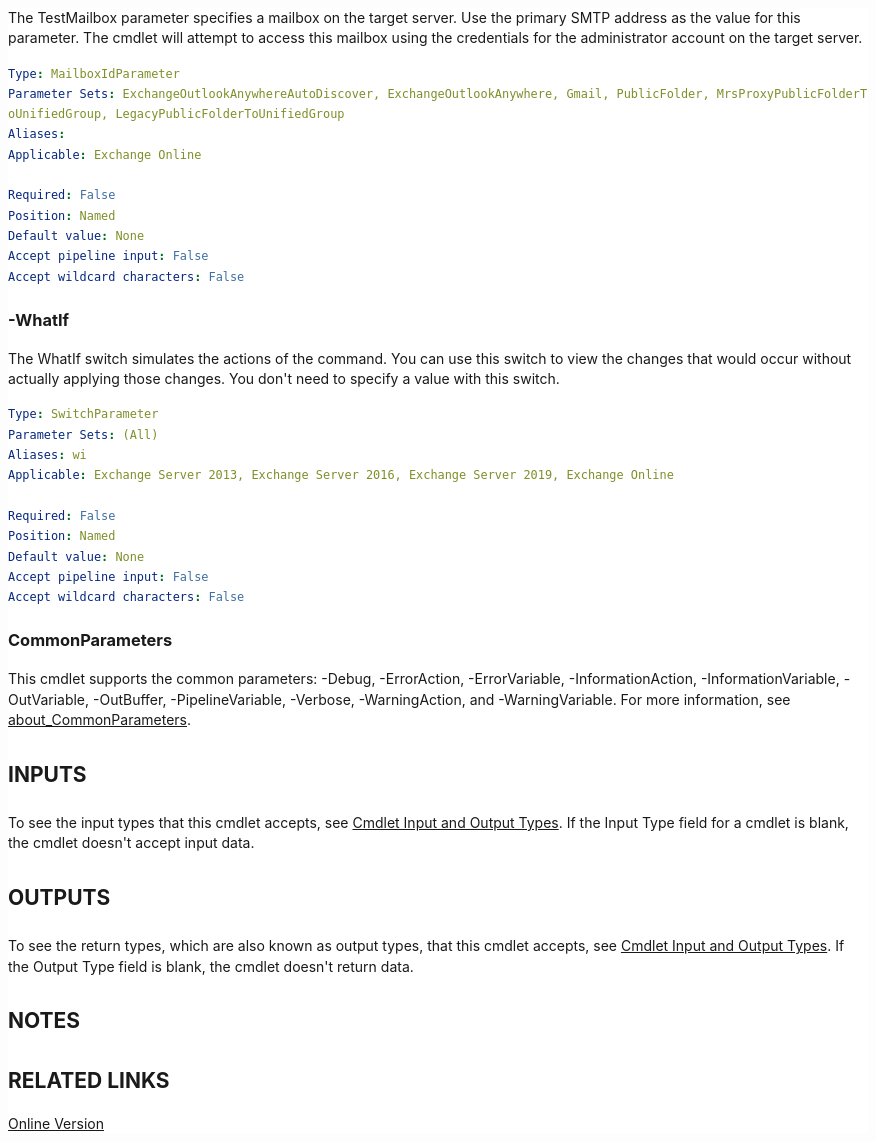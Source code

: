 The TestMailbox parameter specifies a mailbox on the target server. Use the primary SMTP address as the value for this parameter. The cmdlet will attempt to access this mailbox using the credentials for the administrator account on the target server.

```yaml
Type: MailboxIdParameter
Parameter Sets: ExchangeOutlookAnywhereAutoDiscover, ExchangeOutlookAnywhere, Gmail, PublicFolder, MrsProxyPublicFolderToUnifiedGroup, LegacyPublicFolderToUnifiedGroup
Aliases:
Applicable: Exchange Online

Required: False
Position: Named
Default value: None
Accept pipeline input: False
Accept wildcard characters: False
```

### -WhatIf
The WhatIf switch simulates the actions of the command. You can use this switch to view the changes that would occur without actually applying those changes. You don't need to specify a value with this switch.

```yaml
Type: SwitchParameter
Parameter Sets: (All)
Aliases: wi
Applicable: Exchange Server 2013, Exchange Server 2016, Exchange Server 2019, Exchange Online

Required: False
Position: Named
Default value: None
Accept pipeline input: False
Accept wildcard characters: False
```

### CommonParameters
This cmdlet supports the common parameters: -Debug, -ErrorAction, -ErrorVariable, -InformationAction, -InformationVariable, -OutVariable, -OutBuffer, -PipelineVariable, -Verbose, -WarningAction, and -WarningVariable. For more information, see [about_CommonParameters](https://go.microsoft.com/fwlink/p/?LinkID=113216).

## INPUTS

###  
To see the input types that this cmdlet accepts, see [Cmdlet Input and Output Types](https://go.microsoft.com/fwlink/p/?linkId=616387). If the Input Type field for a cmdlet is blank, the cmdlet doesn't accept input data.

## OUTPUTS

###  
To see the return types, which are also known as output types, that this cmdlet accepts, see [Cmdlet Input and Output Types](https://go.microsoft.com/fwlink/p/?linkId=616387). If the Output Type field is blank, the cmdlet doesn't return data.

## NOTES

## RELATED LINKS

[Online Version](https://technet.microsoft.com/library/a0959dbe-94ae-4f2e-8e2c-e5d5bd5e1521.aspx)
